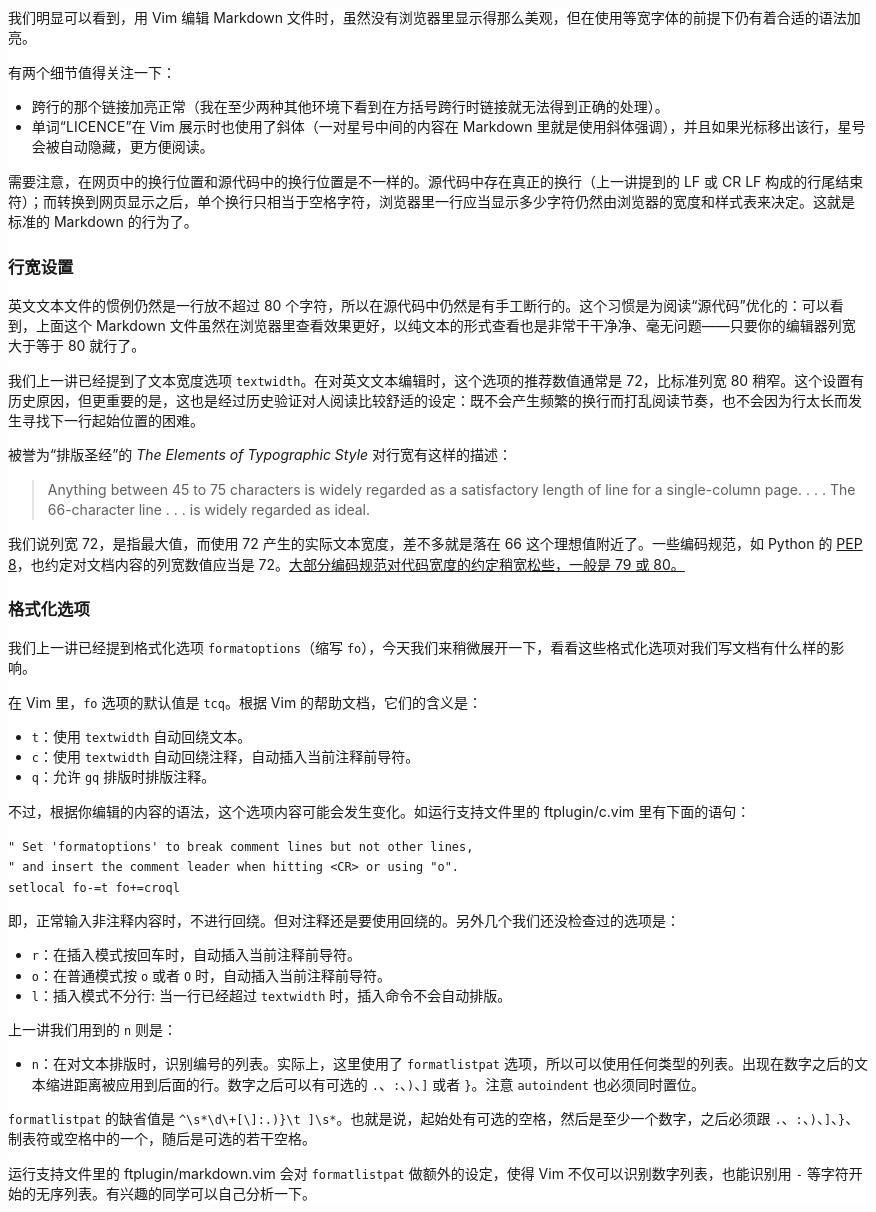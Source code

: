 我们明显可以看到，用 Vim 编辑 Markdown 文件时，虽然没有浏览器里显示得那么美观，但在使用等宽字体的前提下仍有着合适的语法加亮。

有两个细节值得关注一下：

- 跨行的那个链接加亮正常（我在至少两种其他环境下看到在方括号跨行时链接就无法得到正确的处理）。
- 单词“LICENCE”在 Vim 展示时也使用了斜体（一对星号中间的内容在 Markdown 里就是使用斜体强调），并且如果光标移出该行，星号会被自动隐藏，更方便阅读。

需要注意，在网页中的换行位置和源代码中的换行位置是不一样的。源代码中存在真正的换行（上一讲提到的 LF 或 CR LF 构成的行尾结束符）；而转换到网页显示之后，单个换行只相当于空格字符，浏览器里一行应当显示多少字符仍然由浏览器的宽度和样式表来决定。这就是标准的 Markdown 的行为了。

### 行宽设置

英文文本文件的惯例仍然是一行放不超过 80 个字符，所以在源代码中仍然是有手工断行的。这个习惯是为阅读“源代码”优化的：可以看到，上面这个 Markdown 文件虽然在浏览器里查看效果更好，以纯文本的形式查看也是非常干干净净、毫无问题——只要你的编辑器列宽大于等于 80 就行了。

我们上一讲已经提到了文本宽度选项 `textwidth`。在对英文文本编辑时，这个选项的推荐数值通常是 72，比标准列宽 80 稍窄。这个设置有历史原因，但更重要的是，这也是经过历史验证对人阅读比较舒适的设定：既不会产生频繁的换行而打乱阅读节奏，也不会因为行太长而发生寻找下一行起始位置的困难。

被誉为“排版圣经”的 *The Elements of Typographic Style* 对行宽有这样的描述：

> Anything between 45 to 75 characters is widely regarded as a satisfactory length of line for a single-column page. . . . The 66-character line . . . is widely regarded as ideal.

我们说列宽 72，是指最大值，而使用 72 产生的实际文本宽度，差不多就是落在 66 这个理想值附近了。一些编码规范，如 Python 的 [PEP 8](https://www.python.org/dev/peps/pep-0008/)，也约定对文档内容的列宽数值应当是 72。[大部分编码规范对代码宽度的约定稍宽松些，一般是 79 或 80。](https://en.wikipedia.org/wiki/Characters_per_line#In_programming)

### 格式化选项

我们上一讲已经提到格式化选项 `formatoptions`（缩写 `fo`），今天我们来稍微展开一下，看看这些格式化选项对我们写文档有什么样的影响。

在 Vim 里，`fo` 选项的默认值是 `tcq`。根据 Vim 的帮助文档，它们的含义是：

- `t`：使用 `textwidth` 自动回绕文本。
- `c`：使用 `textwidth` 自动回绕注释，自动插入当前注释前导符。
- `q`：允许 `gq` 排版时排版注释。

不过，根据你编辑的内容的语法，这个选项内容可能会发生变化。如运行支持文件里的 ftplugin/c.vim 里有下面的语句：

```vim
" Set 'formatoptions' to break comment lines but not other lines,
" and insert the comment leader when hitting <CR> or using "o".
setlocal fo-=t fo+=croql
```

即，正常输入非注释内容时，不进行回绕。但对注释还是要使用回绕的。另外几个我们还没检查过的选项是：

- `r`：在插入模式按回车时，自动插入当前注释前导符。
- `o`：在普通模式按 `o` 或者 `O` 时，自动插入当前注释前导符。
- `l`：插入模式不分行: 当一行已经超过 `textwidth` 时，插入命令不会自动排版。

上一讲我们用到的 `n` 则是：

- `n`：在对文本排版时，识别编号的列表。实际上，这里使用了 `formatlistpat` 选项，所以可以使用任何类型的列表。出现在数字之后的文本缩进距离被应用到后面的行。数字之后可以有可选的 `.`、`:`、`)`、`]` 或者 `}`。注意 `autoindent` 也必须同时置位。

`formatlistpat` 的缺省值是 `^\s*\d\+[\]:.)}\t ]\s*`。也就是说，起始处有可选的空格，然后是至少一个数字，之后必须跟 `.`、`:`、`)`、`]`、`}`、制表符或空格中的一个，随后是可选的若干空格。

运行支持文件里的 ftplugin/markdown.vim 会对 `formatlistpat` 做额外的设定，使得 Vim 不仅可以识别数字列表，也能识别用 `-` 等字符开始的无序列表。有兴趣的同学可以自己分析一下。
